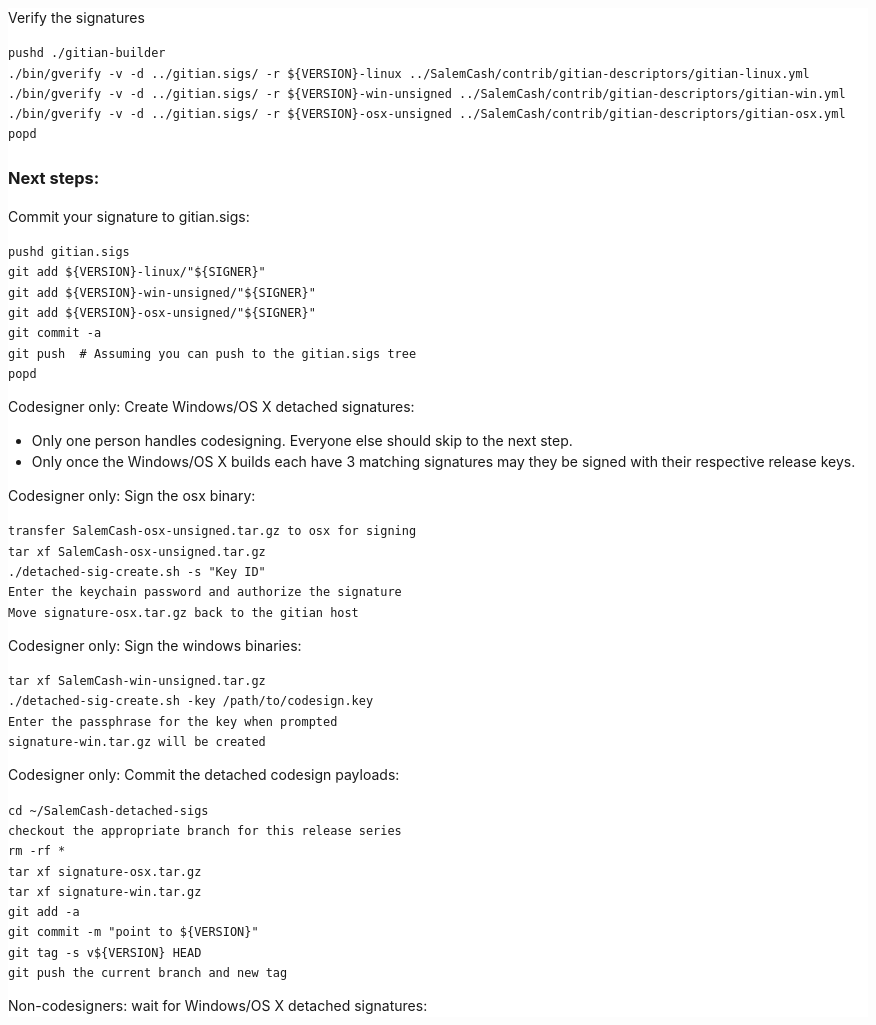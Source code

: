 Verify the signatures

    pushd ./gitian-builder
    ./bin/gverify -v -d ../gitian.sigs/ -r ${VERSION}-linux ../SalemCash/contrib/gitian-descriptors/gitian-linux.yml
    ./bin/gverify -v -d ../gitian.sigs/ -r ${VERSION}-win-unsigned ../SalemCash/contrib/gitian-descriptors/gitian-win.yml
    ./bin/gverify -v -d ../gitian.sigs/ -r ${VERSION}-osx-unsigned ../SalemCash/contrib/gitian-descriptors/gitian-osx.yml
    popd

### Next steps:

Commit your signature to gitian.sigs:

    pushd gitian.sigs
    git add ${VERSION}-linux/"${SIGNER}"
    git add ${VERSION}-win-unsigned/"${SIGNER}"
    git add ${VERSION}-osx-unsigned/"${SIGNER}"
    git commit -a
    git push  # Assuming you can push to the gitian.sigs tree
    popd

Codesigner only: Create Windows/OS X detached signatures:
- Only one person handles codesigning. Everyone else should skip to the next step.
- Only once the Windows/OS X builds each have 3 matching signatures may they be signed with their respective release keys.

Codesigner only: Sign the osx binary:

    transfer SalemCash-osx-unsigned.tar.gz to osx for signing
    tar xf SalemCash-osx-unsigned.tar.gz
    ./detached-sig-create.sh -s "Key ID"
    Enter the keychain password and authorize the signature
    Move signature-osx.tar.gz back to the gitian host

Codesigner only: Sign the windows binaries:

    tar xf SalemCash-win-unsigned.tar.gz
    ./detached-sig-create.sh -key /path/to/codesign.key
    Enter the passphrase for the key when prompted
    signature-win.tar.gz will be created

Codesigner only: Commit the detached codesign payloads:

    cd ~/SalemCash-detached-sigs
    checkout the appropriate branch for this release series
    rm -rf *
    tar xf signature-osx.tar.gz
    tar xf signature-win.tar.gz
    git add -a
    git commit -m "point to ${VERSION}"
    git tag -s v${VERSION} HEAD
    git push the current branch and new tag

Non-codesigners: wait for Windows/OS X detached signatures:
